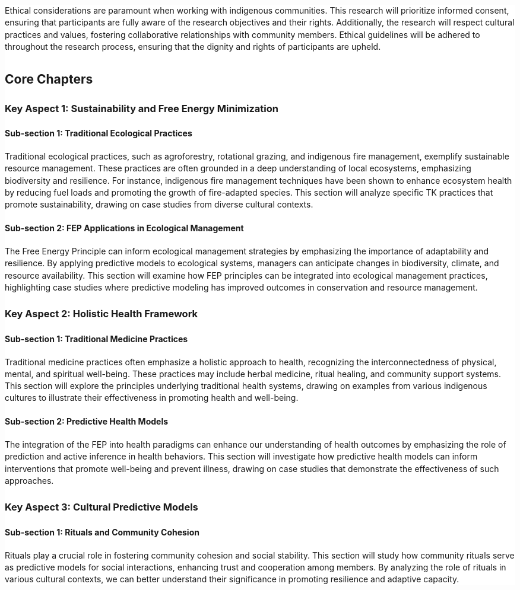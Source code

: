 Ethical considerations are paramount when working with indigenous communities. This research will prioritize informed consent, ensuring that participants are fully aware of the research objectives and their rights. Additionally, the research will respect cultural practices and values, fostering collaborative relationships with community members. Ethical guidelines will be adhered to throughout the research process, ensuring that the dignity and rights of participants are upheld.

## Core Chapters

### Key Aspect 1: Sustainability and Free Energy Minimization

#### Sub-section 1: Traditional Ecological Practices

Traditional ecological practices, such as agroforestry, rotational grazing, and indigenous fire management, exemplify sustainable resource management. These practices are often grounded in a deep understanding of local ecosystems, emphasizing biodiversity and resilience. For instance, indigenous fire management techniques have been shown to enhance ecosystem health by reducing fuel loads and promoting the growth of fire-adapted species. This section will analyze specific TK practices that promote sustainability, drawing on case studies from diverse cultural contexts.

#### Sub-section 2: FEP Applications in Ecological Management

The Free Energy Principle can inform ecological management strategies by emphasizing the importance of adaptability and resilience. By applying predictive models to ecological systems, managers can anticipate changes in biodiversity, climate, and resource availability. This section will examine how FEP principles can be integrated into ecological management practices, highlighting case studies where predictive modeling has improved outcomes in conservation and resource management.

### Key Aspect 2: Holistic Health Framework

#### Sub-section 1: Traditional Medicine Practices

Traditional medicine practices often emphasize a holistic approach to health, recognizing the interconnectedness of physical, mental, and spiritual well-being. These practices may include herbal medicine, ritual healing, and community support systems. This section will explore the principles underlying traditional health systems, drawing on examples from various indigenous cultures to illustrate their effectiveness in promoting health and well-being.

#### Sub-section 2: Predictive Health Models

The integration of the FEP into health paradigms can enhance our understanding of health outcomes by emphasizing the role of prediction and active inference in health behaviors. This section will investigate how predictive health models can inform interventions that promote well-being and prevent illness, drawing on case studies that demonstrate the effectiveness of such approaches.

### Key Aspect 3: Cultural Predictive Models

#### Sub-section 1: Rituals and Community Cohesion

Rituals play a crucial role in fostering community cohesion and social stability. This section will study how community rituals serve as predictive models for social interactions, enhancing trust and cooperation among members. By analyzing the role of rituals in various cultural contexts, we can better understand their significance in promoting resilience and adaptive capacity.
